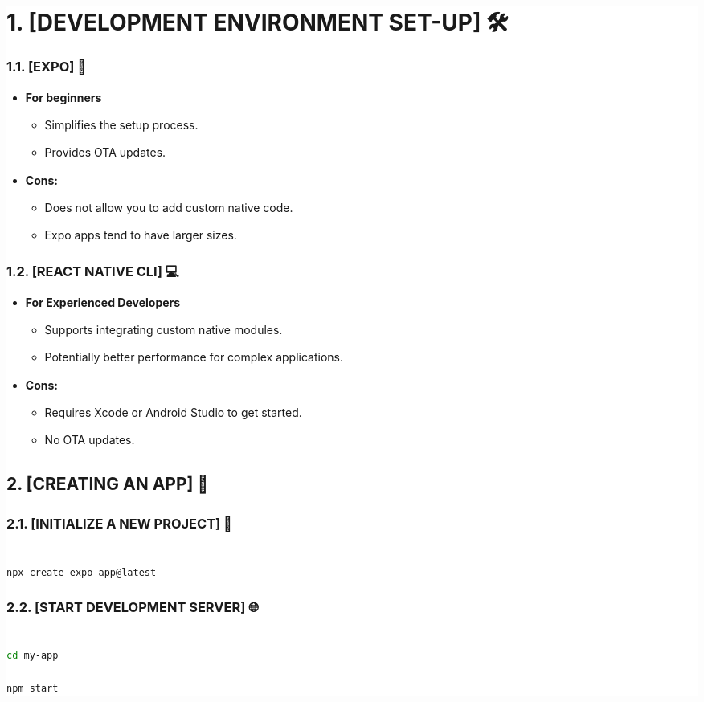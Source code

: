 # 1. [DEVELOPMENT ENVIRONMENT SET-UP] 🛠️



### 1.1. [EXPO] 📱

- **For beginners**

  - Simplifies the setup process.

  - Provides OTA updates.

- **Cons:**

  - Does not allow you to add custom native code.

  - Expo apps tend to have larger sizes.



### 1.2. [REACT NATIVE CLI] 💻

- **For Experienced Developers**

  - Supports integrating custom native modules.

  - Potentially better performance for complex applications.

- **Cons:**

  - Requires Xcode or Android Studio to get started.

  - No OTA updates.



## 2. [CREATING AN APP] 📲



### 2.1. [INITIALIZE A NEW PROJECT] 📝

```bash

npx create-expo-app@latest

```



### 2.2. [START DEVELOPMENT SERVER] 🌐

```bash

cd my-app

npm start

```
